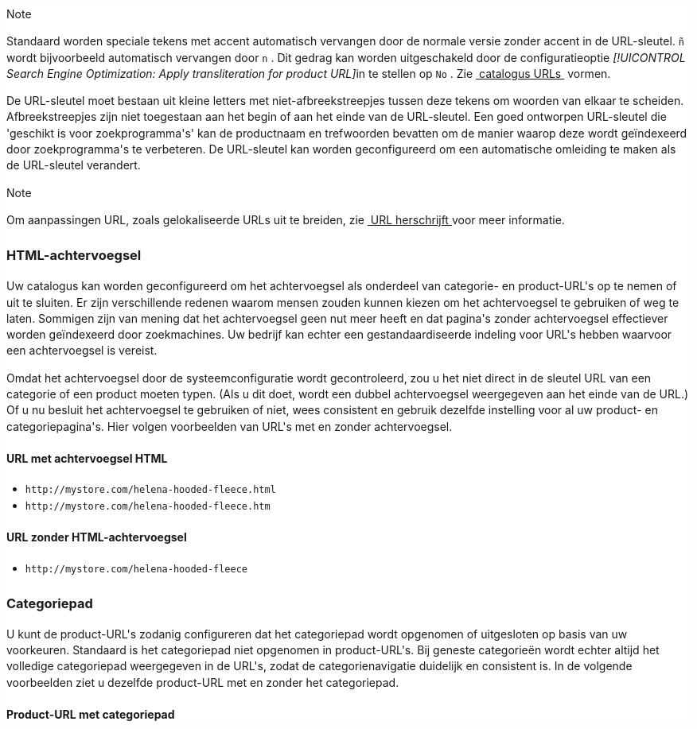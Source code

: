 >[!NOTE]
>
>Standaard worden speciale tekens met accent automatisch vervangen door de normale versie zonder accent in de URL-sleutel. `ñ` wordt bijvoorbeeld automatisch vervangen door `n` . Dit gedrag kan worden uitgeschakeld door de configuratieoptie _[!UICONTROL Search Engine Optimization: Apply transliteration for product URL]_&#x200B;in te stellen op `No` . Zie [&#x200B; catalogus URLs &#x200B;](#configure-catalog-urls) vormen.

De URL-sleutel moet bestaan uit kleine letters met niet-afbreekstreepjes tussen deze tekens om woorden van elkaar te scheiden. Afbreekstreepjes zijn niet toegestaan aan het begin of aan het einde van de URL-sleutel. Een goed ontworpen URL-sleutel die &#39;geschikt is voor zoekprogramma&#39;s&#39; kan de productnaam en trefwoorden bevatten om de manier waarop deze wordt geïndexeerd door zoekprogramma&#39;s te verbeteren. De URL-sleutel kan worden geconfigureerd om een automatische omleiding te maken als de URL-sleutel verandert.

>[!NOTE]
>
>Om aanpassingen URL, zoals gelokaliseerde URLs uit te breiden, zie [&#x200B; URL herschrijft &#x200B;](../merchandising-promotions/url-rewrite.md) voor meer informatie.

### HTML-achtervoegsel

Uw catalogus kan worden geconfigureerd om het achtervoegsel als onderdeel van categorie- en product-URL&#39;s op te nemen of uit te sluiten. Er zijn verschillende redenen waarom mensen zouden kunnen kiezen om het achtervoegsel te gebruiken of weg te laten. Sommigen zijn van mening dat het achtervoegsel geen nut meer heeft en dat pagina&#39;s zonder achtervoegsel effectiever worden geïndexeerd door zoekmachines. Uw bedrijf kan echter een gestandaardiseerde indeling voor URL&#39;s hebben waarvoor een achtervoegsel is vereist.

Omdat het achtervoegsel door de systeemconfiguratie wordt gecontroleerd, zou u het niet direct in de sleutel URL van een categorie of een product moeten typen. (Als u dit doet, wordt een dubbel achtervoegsel weergegeven aan het einde van de URL.) Of u nu besluit het achtervoegsel te gebruiken of niet, wees consistent en gebruik dezelfde instelling voor al uw product- en categoriepagina&#39;s. Hier volgen voorbeelden van URL&#39;s met en zonder achtervoegsel.

#### URL met achtervoegsel HTML

- `http://mystore.com/helena-hooded-fleece.html`
- `http://mystore.com/helena-hooded-fleece.htm`

#### URL zonder HTML-achtervoegsel

- `http://mystore.com/helena-hooded-fleece`

### Categoriepad

U kunt de product-URL&#39;s zodanig configureren dat het categoriepad wordt opgenomen of uitgesloten op basis van uw voorkeuren. Standaard is het categoriepad niet opgenomen in product-URL&#39;s. Bij geneste categorieën wordt echter altijd het volledige categoriepad weergegeven in de URL&#39;s, zodat de categorienavigatie duidelijk en consistent is. In de volgende voorbeelden ziet u dezelfde product-URL met en zonder het categoriepad.

#### Product-URL met categoriepad
